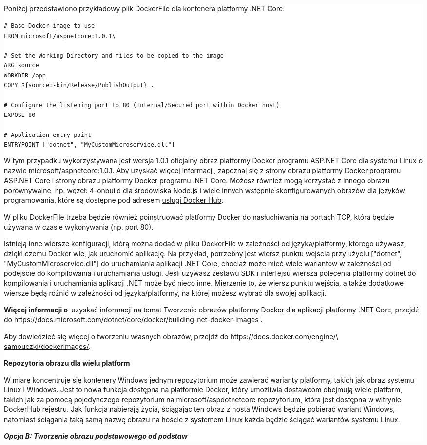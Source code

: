 Poniżej przedstawiono przykładowy plik DockerFile dla kontenera platformy .NET Core:

```
# Base Docker image to use
FROM microsoft/aspnetcore:1.0.1\

# Set the Working Directory and files to be copied to the image
ARG source
WORKDIR /app
COPY ${source:-bin/Release/PublishOutput} .

# Configure the listening port to 80 (Internal/Secured port within Docker host)
EXPOSE 80

# Application entry point
ENTRYPOINT ["dotnet", "MyCustomMicroservice.dll"]
```

W tym przypadku wykorzystywana jest wersja 1.0.1 oficjalny obraz platformy Docker programu ASP.NET Core dla systemu Linux o nazwie microsoft/aspnetcore:1.0.1. Aby uzyskać więcej informacji, zapoznaj się z [strony obrazu platformy Docker programu ASP.NET Core](https://hub.docker.com/r/microsoft/aspnetcore/) i [strony obrazu platformy Docker programu .NET Core](https://hub.docker.com/r/microsoft/dotnet/). Możesz również mogą korzystać z innego obrazu porównywalne, np. węzeł: 4-onbuild dla środowiska Node.js i wiele innych wstępnie skonfigurowanych obrazów dla języków programowania, które są dostępne pod adresem [usługi Docker Hub](https://hub.docker.com/explore/).

W pliku DockerFile trzeba będzie również poinstruować platformy Docker do nasłuchiwania na portach TCP, która będzie używana w czasie wykonywania (np. port 80).

Istnieją inne wiersze konfiguracji, którą można dodać w pliku DockerFile w zależności od języka/platformy, którego używasz, dzięki czemu Docker wie, jak uruchomić aplikację. Na przykład, potrzebny jest wiersz punktu wejścia przy użyciu \["dotnet", "MyCustomMicroservice.dll"\] do uruchamiania aplikacji .NET Core, chociaż może mieć wiele wariantów w zależności od podejście do kompilowania i uruchamiania usługi. Jeśli używasz zestawu SDK i interfejsu wiersza polecenia platformy dotnet do kompilowania i uruchamiania aplikacji .NET może być nieco inne. Mierzenie to, że wiersz punktu wejścia, a także dodatkowe wiersze będą różnić w zależności od języka/platformy, na której możesz wybrać dla swojej aplikacji.

**Więcej informacji o** uzyskać informacji na temat Tworzenie obrazów platformy Docker dla aplikacji platformy .NET Core, przejdź do [ https://docs.microsoft.com/dotnet/core/docker/building-net-docker-images ](../../../core/docker/building-net-docker-images.md).

Aby dowiedzieć się więcej o tworzeniu własnych obrazów, przejdź do [ https://docs.docker.com/engine/\ samouczki/dockerimages/](https://docs.docker.com/engine/tutorials/dockerimages/).

**Repozytoria obrazu dla wielu platform**

W miarę koncentruje się kontenery Windows jednym repozytorium może zawierać warianty platformy, takich jak obraz systemu Linux i Windows. Jest to nowa funkcja dostępna na platformie Docker, który umożliwia dostawcom obejmują wiele platform, takich jak za pomocą pojedynczego repozytorium na [microsoft/aspdotnetcore](https://hub.docker.com/r/microsoft/aspnetcore/) repozytorium, która jest dostępna w witrynie DockerHub rejestru. Jak funkcja nabierają życia, ściągając ten obraz z hosta Windows będzie pobierać wariant Windows, natomiast ściągania taką samą nazwę obrazu na hoście z systemem Linux każda będzie ściągać wariantów systemu Linux.

***Opcja B: Tworzenie obrazu podstawowego od podstaw***
